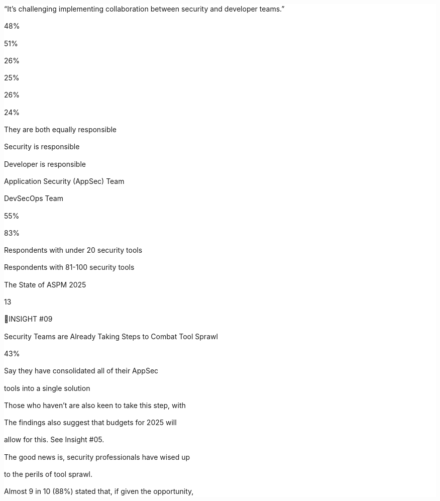 “It’s challenging implementing collaboration 
between security and developer teams.”

48%

51%

26%

25%

26%

24%

They are both 
equally responsible

Security is 
responsible

Developer is 
responsible

Application Security (AppSec) Team

DevSecOps Team

55%

83%

Respondents with 
under 20 security tools 

Respondents with 
81\-100 security tools

The State of ASPM 2025 

13 

INSIGHT \#09

Security Teams are Already Taking 
Steps to Combat Tool Sprawl

43%

Say they have consolidated all of their AppSec 

tools into a single solution

Those who haven’t are also keen to take this step, with 

The findings also suggest that budgets for 2025 will 

allow for this. See Insight \#05\.

The good news is, security professionals have wised up 

to the perils of tool sprawl. 

Almost 9 in 10 (88%) stated that, if given the opportunity, 
